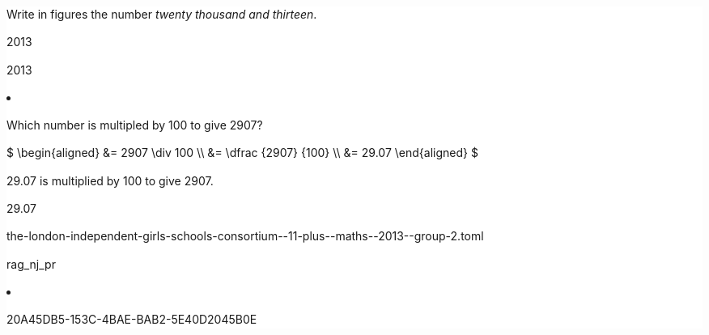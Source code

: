 Write in figures the number *twenty thousand and thirteen*.

</div>
<div class='workings'>
<div class='working'>

$2013$

</div>
</div>
<div class='answers'>
<div class='answer'>

$2013$

</div>
</div>

</div>
</li>
<li>
<div class='question_envelope rag_red subquestion'>
<div class='topics'>
<ul>
</ul>
</div>
<div class='question subquestion'>

Which number is multipled by $100$ to give $2907$?

</div>
<div class='workings'>
<div class='working'>

$
\begin{aligned}
&=  2907 \div 100 \\\\
&=  \dfrac {2907} {100} \\\\
&=  29.07
\end{aligned}
$

$29.07$ is multiplied by $100$ to give $2907$.

</div>
</div>
<div class='answers'>
<div class='answer'>

$29.07$

</div>
</div>

</div>
</li>
</ul>
<div class='papername'>
<p>the-london-independent-girls-schools-consortium--11-plus--maths--2013--group-2.toml</p>
</div>
<div class='rag'>
<p>rag_nj_pr</p>
</div>
</div>
</li>
<li>
<div class='question_envelope rag_nj_pr question'>
<div class='uuid'>
<p>20A45DB5-153C-4BAE-BAB2-5E40D2045B0E</p>
</div>